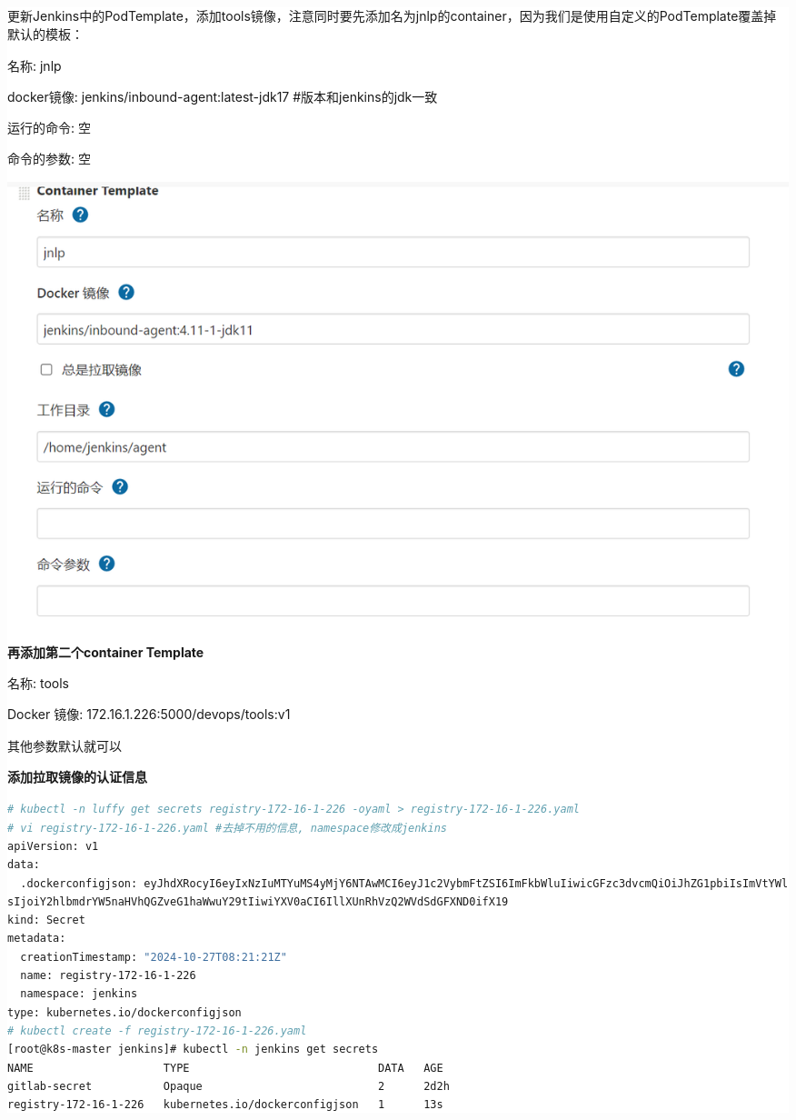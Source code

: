 更新Jenkins中的PodTemplate，添加tools镜像，注意同时要先添加名为jnlp的container，因为我们是使用自定义的PodTemplate覆盖掉默认的模板：

名称: jnlp

docker镜像: jenkins/inbound-agent:latest-jdk17  #版本和jenkins的jdk一致

运行的命令:  空

命令的参数: 空

![img](./7基于Kubernetes的DevOps平台实践.assets/pod-template-jnlp.png)

**再添加第二个container Template**

名称: tools

Docker 镜像:  172.16.1.226:5000/devops/tools:v1

其他参数默认就可以



**添加拉取镜像的认证信息**

```bash
# kubectl -n luffy get secrets registry-172-16-1-226 -oyaml > registry-172-16-1-226.yaml
# vi registry-172-16-1-226.yaml #去掉不用的信息, namespace修改成jenkins
apiVersion: v1
data:
  .dockerconfigjson: eyJhdXRocyI6eyIxNzIuMTYuMS4yMjY6NTAwMCI6eyJ1c2VybmFtZSI6ImFkbWluIiwicGFzc3dvcmQiOiJhZG1pbiIsImVtYWlsIjoiY2hlbmdrYW5naHVhQGZveG1haWwuY29tIiwiYXV0aCI6IllXUnRhVzQ2WVdSdGFXND0ifX19
kind: Secret
metadata:
  creationTimestamp: "2024-10-27T08:21:21Z"
  name: registry-172-16-1-226
  namespace: jenkins
type: kubernetes.io/dockerconfigjson
# kubectl create -f registry-172-16-1-226.yaml
[root@k8s-master jenkins]# kubectl -n jenkins get secrets
NAME                    TYPE                             DATA   AGE
gitlab-secret           Opaque                           2      2d2h
registry-172-16-1-226   kubernetes.io/dockerconfigjson   1      13s

```
